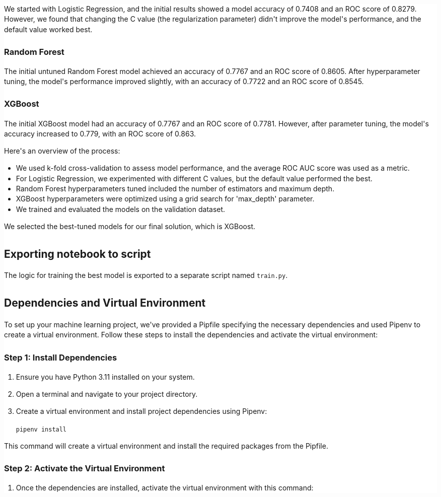 We started with Logistic Regression, and the initial results showed a model accuracy of 0.7408 and an ROC score of 0.8279. However, we found that changing the C value (the regularization parameter) didn't improve the model's performance, and the default value worked best.

### Random Forest

The initial untuned Random Forest model achieved an accuracy of 0.7767 and an ROC score of 0.8605. After hyperparameter tuning, the model's performance improved slightly, with an accuracy of 0.7722 and an ROC score of 0.8545.

### XGBoost

The initial XGBoost model had an accuracy of 0.7767 and an ROC score of 0.7781. However, after parameter tuning, the model's accuracy increased to 0.779, with an ROC score of 0.863.

Here's an overview of the process:

- We used k-fold cross-validation to assess model performance, and the average ROC AUC score was used as a metric.
- For Logistic Regression, we experimented with different C values, but the default value performed the best.
- Random Forest hyperparameters tuned included the number of estimators and maximum depth.
- XGBoost hyperparameters were optimized using a grid search for 'max_depth' parameter.
- We trained and evaluated the models on the validation dataset.

We selected the best-tuned models for our final solution, which is XGBoost.

## Exporting notebook to script

The logic for training the best model is exported to a separate script named `train.py`.

## Dependencies and Virtual Environment

To set up your machine learning project, we've provided a Pipfile specifying the necessary dependencies and used Pipenv to create a virtual environment. Follow these steps to install the dependencies and activate the virtual environment:

### Step 1: Install Dependencies

1. Ensure you have Python 3.11 installed on your system.

2. Open a terminal and navigate to your project directory.

3. Create a virtual environment and install project dependencies using Pipenv:

   ```bash
   pipenv install
   ```

This command will create a virtual environment and install the required packages from the Pipfile.

### Step 2: Activate the Virtual Environment

1. Once the dependencies are installed, activate the virtual environment with this command:
